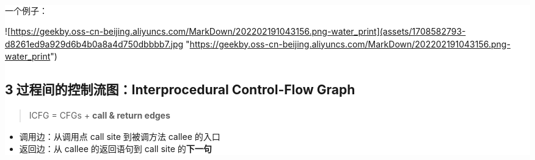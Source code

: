 一个例子：

![https://geekby.oss-cn-beijing.aliyuncs.com/MarkDown/202202191043156.png-water_print](assets/1708582793-d8261ed9a929d6b4b0a8a4d750dbbbb7.jpg "https://geekby.oss-cn-beijing.aliyuncs.com/MarkDown/202202191043156.png-water_print")

## [](#3-%E8%BF%87%E7%A8%8B%E9%97%B4%E7%9A%84%E6%8E%A7%E5%88%B6%E6%B5%81%E5%9B%BEinterprocedural-control-flow-graph)3 过程间的控制流图：Interprocedural Control-Flow Graph

> ICFG = CFGs + **call & return edges**

-   调用边：从调用点 call site 到被调方法 callee 的入口
-   返回边：从 callee 的返回语句到 call site 的**下一句**
